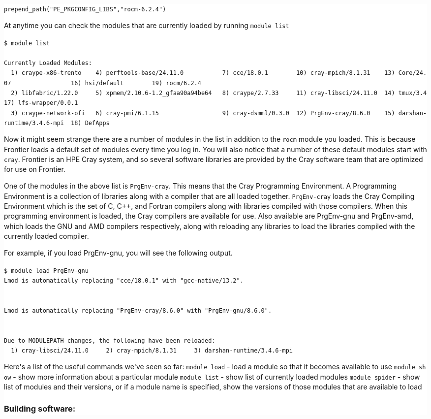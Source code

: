 ```
prepend_path("PE_PKGCONFIG_LIBS","rocm-6.2.4")
```
 
 
At anytime you can check the modules that are currently loaded by running `module list`
 
```
$ module list
 
Currently Loaded Modules:
  1) craype-x86-trento    4) perftools-base/24.11.0           7) cce/18.0.1        10) cray-mpich/8.1.31    13) Core/24.07                 16) hsi/default        19) rocm/6.2.4
  2) libfabric/1.22.0     5) xpmem/2.10.6-1.2_gfaa90a94be64   8) craype/2.7.33     11) cray-libsci/24.11.0  14) tmux/3.4                   17) lfs-wrapper/0.0.1
  3) craype-network-ofi   6) cray-pmi/6.1.15                  9) cray-dsmml/0.3.0  12) PrgEnv-cray/8.6.0    15) darshan-runtime/3.4.6-mpi  18) DefApps

```
 
Now it might seem strange there are a number of modules in the list in addition to the `rocm` module you loaded. This is because Frontier loads a default set of modules every time you log in. You will also notice that a number of these default modules start with `cray`. Frontier is an HPE Cray system, and so several software libraries are provided by the Cray software team that are optimized for use on Frontier.
 
One of the modules in the above list is `PrgEnv-cray`. This means that the Cray Programming Environment. A Programming Environment is a collection of libraries along with a compiler that are all loaded together. `PrgEnv-cray` loads the Cray Compiling Environment which is the set of C, C++, and Fortran compilers along with libraries compiled with those compilers. When this programming environment is loaded, the Cray compilers are available for use. Also available are PrgEnv-gnu and PrgEnv-amd, which loads the GNU and AMD compilers respectively, along with reloading any libraries to load the libraries compiled with the currently loaded compiler.
 
For example, if you load PrgEnv-gnu, you will see the following output.
 
```
$ module load PrgEnv-gnu
Lmod is automatically replacing "cce/18.0.1" with "gcc-native/13.2".


Lmod is automatically replacing "PrgEnv-cray/8.6.0" with "PrgEnv-gnu/8.6.0".


Due to MODULEPATH changes, the following have been reloaded:
  1) cray-libsci/24.11.0     2) cray-mpich/8.1.31     3) darshan-runtime/3.4.6-mpi
```
 
Here's a list of the useful commands we've seen so far:
`module load` - load a module so that it becomes available to use
`module show` - show more information about a particular module
`module list` - show list of currently loaded modules
`module spider` - show list of modules and their versions, or if a module name is specified, show the versions of those modules that are available to load
 
### Building software:
 